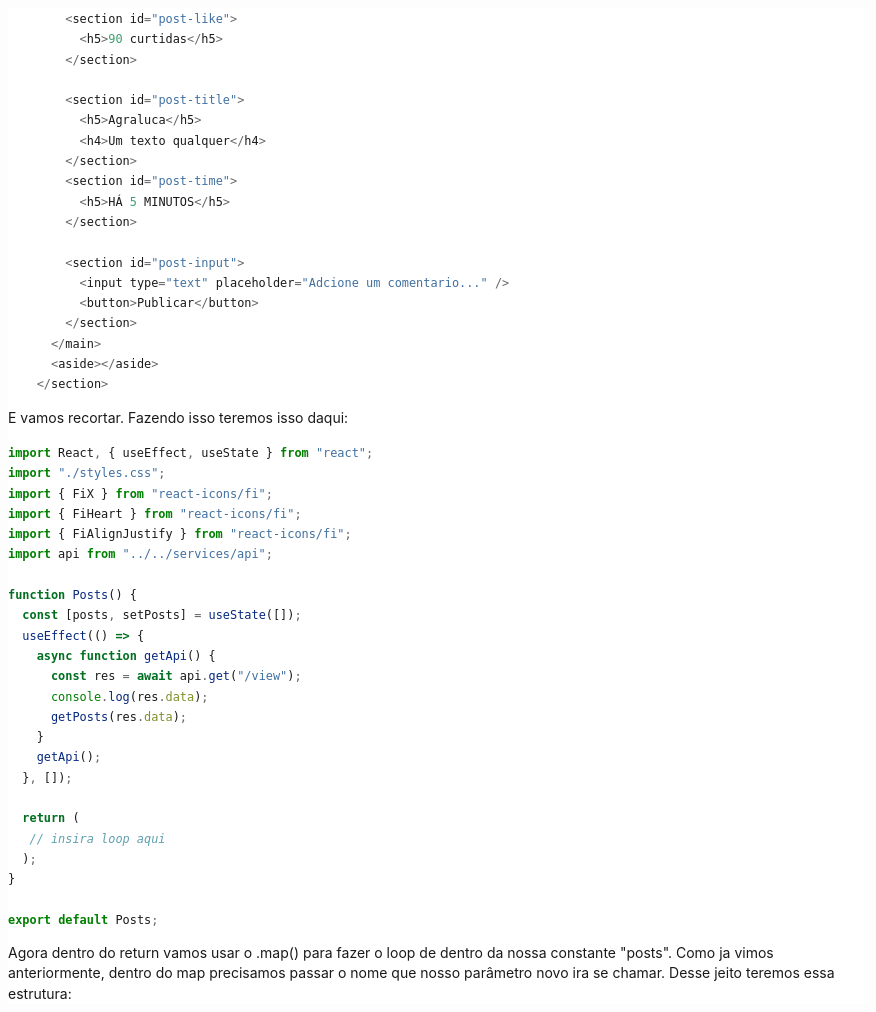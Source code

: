 ```javascript
        <section id="post-like">
          <h5>90 curtidas</h5>
        </section>

        <section id="post-title">
          <h5>Agraluca</h5>
          <h4>Um texto qualquer</h4>
        </section>
        <section id="post-time">
          <h5>HÁ 5 MINUTOS</h5>
        </section>

        <section id="post-input">
          <input type="text" placeholder="Adcione um comentario..." />
          <button>Publicar</button>
        </section>
      </main>
      <aside></aside>
    </section>
```

E vamos recortar. Fazendo isso teremos isso daqui:

```javascript
import React, { useEffect, useState } from "react";
import "./styles.css";
import { FiX } from "react-icons/fi";
import { FiHeart } from "react-icons/fi";
import { FiAlignJustify } from "react-icons/fi";
import api from "../../services/api";

function Posts() {
  const [posts, setPosts] = useState([]);
  useEffect(() => {
    async function getApi() {
      const res = await api.get("/view");
      console.log(res.data);
      getPosts(res.data);
    }
    getApi();
  }, []);

  return (
   // insira loop aqui
  );
}

export default Posts;
```

Agora dentro do return vamos usar o .map() para fazer o loop de dentro da nossa constante "posts". Como ja vimos anteriormente, dentro do map precisamos passar o nome que nosso parâmetro novo ira se chamar. Desse jeito teremos essa estrutura:
